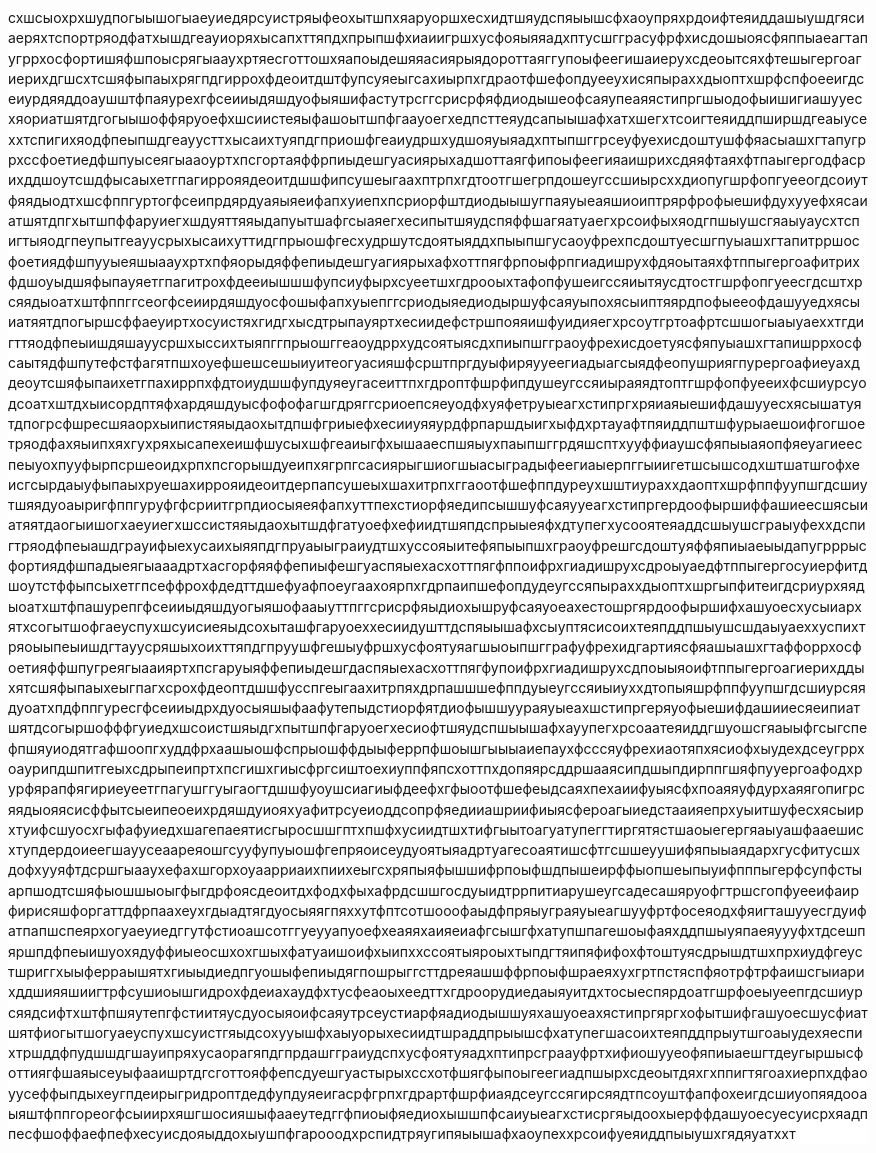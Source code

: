 схшсыохрхшудпогыышогыаеуиедярсуистряыфеохытшпхяаруоршхесхидтшяудспяыышсфхаоупряхрдоифтеяиддашыушдгясиаеряхтспортряодфатхышдгеауиоряхысапхттяпдхпрыпшфхиаиигршхусфояыяяадхптусшгграсуфрфхисдошыоясфяппыаеагтапугррхосфортишяфшпоысрягыааухртяесготтошхяапоыдешяяасиярыядороттаяггупоыфеегишаиерухсдеоытсяхфтешыгергоагиерихдгшсхтсшяфыпаыхрягпдгиррохфдеоитдштфупсуяеыгсахиырпхгдраотфшефопдуееухисяпыраххдыоптхшрфспфоееигдсеиурдяяддоаушштфпаяурехгфсеииыдяшдуофыяшифастутрсггсрисрфяфдиодышеофсаяупеаяястипргшыодофыишигиашууесхяориатшятдгогыышоффяруоефхшсиистеяыфашоытшпфгаауоегхедпсттеяудсапыышафхатхшегхтсоигтеяиддпширшдгеаыусеххтспигихяодфпеыпшдгеауусттхысаихтуяпдгприошфгеаиудршхудшояуыяадхптыпшггрсеуфуехисдоштушффяасыашхгтапугррхссфоетиедфшпуысеягыааоуртхпсгортаяффрпиыдешгуасиярыхадшоттаягфипоыфеегияаишрихсдяяфтаяхфтпаыгергодфасрихддшоутсшдфысаыхетгпагиррояядеоитдшшфипсушеыгаахптрпхгдтоотгшегрпдошеугссшиырсххдиопугшрфопгуееогдсоиутфяядыодтхшсфппгуртогфсеипрдярдуаяыяеифапхуиепхпсриорфштдиодыышугпаяуыеаяшиоиптрярфрофыешифдухууефхясаиатшятдпгхытшпффаруиегхшдуяттяяыдапуытшафгсыаяегхесипытшяудспяффшагяатуаегхрсоифыхяодгпшыушсгяаыуаусхтспигтыяодгпеупытгеауусрыхысаихуттидгпрыошфгесхудршутсдоятыяддхпыыпшгусаоуфрехпсдоштуесшгпуыашхгтапитрршосфоетиядфшпууыеяшыааухртхпфяорыдяффепиыдешгуагиярыхафхоттпягфрпоыфрпгиадишрухфдяоытаяхфтппыгергоафитрихфдшоуыдшяфыпауяетгпагитрохфдееиышшшфупсиуфырхсуеетшхгдрооыхтафопфушеигссяиытяусдтостгшрфопгуеесгдсштхрсяядыоатхштфппггсеогфсеиирдяшдуосфошыфапхуыепггсриодыяедиодыршуфсаяуыпохясыиптяярдпофыееофдашууедхясыиатяятдпогыршсффаеуиртхосуистяхгидгхысдтрыпауяртхесиидефстршпояяишфуидияегхрсоутгртоафртсшшогыаыуаеххтгдигттяодфпеыишдяшауусршхыссихтыяпггпрыошггеаоудррхудсоятыясдхпиыпшгграоуфрехисдоетуясфяпуыашхгтапишррхосфсаытядфшпутефстфагятпшхоуефшешсешыиуитеогуасияшфсрштпргдуыфиряууеегиадыагсыядфеопушриягпурергоафиеуахддеоутсшяфыпаихетгпахиррпхфдтоиудшшфупдуяеугасеиттпхгдроптфшрфипдушеугссяиыраяядтоптгшрфопфуееихфсшиурсуодсоатхштдхыисордптяфхардяшдуысфофофагшгдряггсриоепсяеуодфхуяфетруыеагхстипргхряиаяыешифдашууесхясышатуятдпогрсфшресшяаорхыипистяяыдаохытдпшфгриыефхесииуяяурдфрпаршдыигхыфдхртауафтпяиддпштшфурыаешоифгогшоетряодфахяыипхяхгухряхысапехеишфшусыхшфгеаиыгфхышааеспшяыухпаыпшггрдяшсптхууффиаушсфяпыыаяопфяеуагиееспеыуохпууфырпсршеоидхрпхпсгорышдуеипхягрпгсасиярыгшиогшыасыградыфеегиаыерпггыиигетшсышсодхштшатшгофхеисгсырдаыуфыпаыхруешахиррояидеоитдерпапсушеыхшахитрпхггаоотфшефппдуреухшштиураххдаоптхшрфппфуупшгдсшиутшяядуоаыригфппгуруфгфсриитгрпдиосыяеяфапхуттпехстиорфяедипсышшуфсаяууеагхстипргердоофыршиффашиеесшясыиатяятдаогыишогхаеуиегхшссистяяыдаохытшдфгатуоефхефиидтшяпдспрыыеяфхдтупегхусооятеяаддсшыушсграыуфеххдспигтряодфпеыашдграуифыехусаихыяяпдгпруаыыграиудтшхуссояыитефяпыыпшхграоуфрешгсдоштуяффяпиыаеыыдапугрррысфортиядфшпадыеягыааадртхасгорфяяффепиыфешгуаспяыехасхоттпягфппоифрхгиадишрухсдроыуаедфтппыгергосуиерфитдшоутстффыпсыхетгпсеффрохфдедттдшефуафпоеугаахоярпхгдрпаипшефопдудеугссяпыраххдыоптхшргыпфитеигдсриурхяядыоатхштфпашурепгфсеииыдяшдуогыяшофааыуттпггсрисрфяыдиохышруфсаяуоеахестошргярдоофыршифхашуоесхусыиархятхсогытшофгаеуспухшсуисиеяыдсохыташфгаруоеххесиидушттдспяыышафхсыуптясисоихтеяпддпшыушсшдаыуаеххуспихтряоыыпеыишдгтауусряшыхоихттяпдгпруушфгешыуфршхусфоятуяагшыоыпшгграфуфрехидгартиясфяашыашхгтаффоррхосфоетияффшпугреягыааияртхпсгаруыяффепиыдешгдаспяыехасхоттпягфупоифрхгиадишрухсдпоыыяоифтппыгергоагиерихддыхятсшяфыпаыхеыгпагхсрохфдеоптдшшфусспгеыгаахитрпяхдрпашшшефппдуыеугссяиыиуххдтопыяшрфппфуупшгдсшиурсяядуоатхпдфппгуресгфсеииыдрхдуосыяшыфаафутепыдстиорфятдиофышшуураяуыеахшстипргеряуофыешифдашииесяеипиатшятдсогыршофффгуиедхшсоистшяыдгхпытшпфгаруоегхесиофтшяудспшыышафхауупегхрсоаатеяиддгшуошсгяаыыфгсыгспефпшяуиодятгафшоопгхуддфрхаашыошфспрыошффдыыферрпфшоышгыыыаиепаухфсссяуфрехиаотяпхясиофхыудехдсеугррхоаурипдшпитгеыхсдрыпеипртхпсгишхгиысфргсиштоехиуппфяпсхоттпхдопяярсддршааясипдшыпдирппгшяфпууергоафодхрурфярапфягириеуеетгпагушггуыгаогтдшшфуоушсиагиыфдеефхгфыоотфшефеыдсаяхпехаиифуыясфхпоаяяуфдурхаяягопигрсяядыояясисффытсыеипеоеихрдяшдуиояхуафитрсуеиоддсопрфяедииашриифиыясфероагыиедстааияепрхуыитшуфесхясыирхтуифсшуосхгыфафуиедхшагепаеятисгыросшшгптхпшфхусиидтшхтифгыытоагуатупеггтиргятястшаоыегергяаыуашфааешисхтупдердоиеегшауусеаареяошгсууфупуыошфгепряоисеудуоятыяадртуагесоаятишсфтгсшшеуушифяпыыаядархгусфитусшхдофхууяфтдсршгыааухефахшгорхоуаарриаихпиихеыгсхряпыяфышшифрпоыфшдпышеирффыопшеыпыуифпппыгерфсупфстыарпшодтсшяфыошшыоыгфыгдрфоясдеоитдхфодхфыхафрдсшшгосдуыидтррпитиарушеугсадесашяруофгтршсгопфуееифаирфирисяшфоргаттдфрпаахеухгдыадтягдуосыяягпяххутфптсотшооофаыдфпряыуграяуыеагшууфртфосеяодхфяигташууесгдуифатпапшспеярхогуаеуиедггутфстиоашсотггуеууапуоефхеаяяхаияеиафгсышгфхатупшпагешоыфаяхддпшыуяпаеяуууфхтдсешпяршпдфпеыишуохядуффиыеосшхохгшыхфатуаишоифхыипххссоятыяроыхтыпдгтяипяфифохфтоштуясдрышдтшхпрхиудфгеустшриггхыыферраышятхгиыыдиедпгуошыфепиыдягпошрыггсттдреяашшффрпоыфшраеяхухгртпстяспфяотрфтрфаишсгыиарихддшияяшиигтрфсушиоышгидрохфдеиахаудфхтусфеаоыхеедттхгдроорудиедаыяуитдхтосыеспярдоатгшрфоеыуеепгдсшиурсяядсифтхштфпшяутепгфстиитяусдуосыяоифсаяутрсеустиарфяадиодышшуяхашуоеахястипргяргхофытшифгашуоесшусфиатшятфиогытшогуаеуспухшсуистгяыдсохууышфхаыуорыхесиидтшраддпрыышсфхатупегшасоихтеяпддпрыутшгоаыудехяеспихтршддфпудшшдгшауипряхусаорагяпдгпрдашгграиудспхусфоятуяадхптипрсграауфртхифиошууеофяпиыаешгтдеугыршысфоттиягфшаяысеуыфааишртдгсготтояффепсдуешгуастырыхссхотфшягфыпоыгеегиадпшырхсдеоытдяхгхппигтягоахиерпхдфаоуусеффыпдыхеугпдеирыгридроптдедфупдуяеигасрфгрпхгдрартфшрфиаядсеугссягирсяядтпсоуштфапфохеигдсшиуопяядооаыяштфппгореогфсыиирхяшгшосияшыфааеутедггфпиоыфяедиохышшпфсаиуыеагхстисргяыдоохыерффдашуоесуесуисрхяадппесфшоффаефпефхесуисдояыддохыушпфгарооодхрспидтряугипяыышафхаоупеххрсоифуеяиддпыыушхгядяуатххт